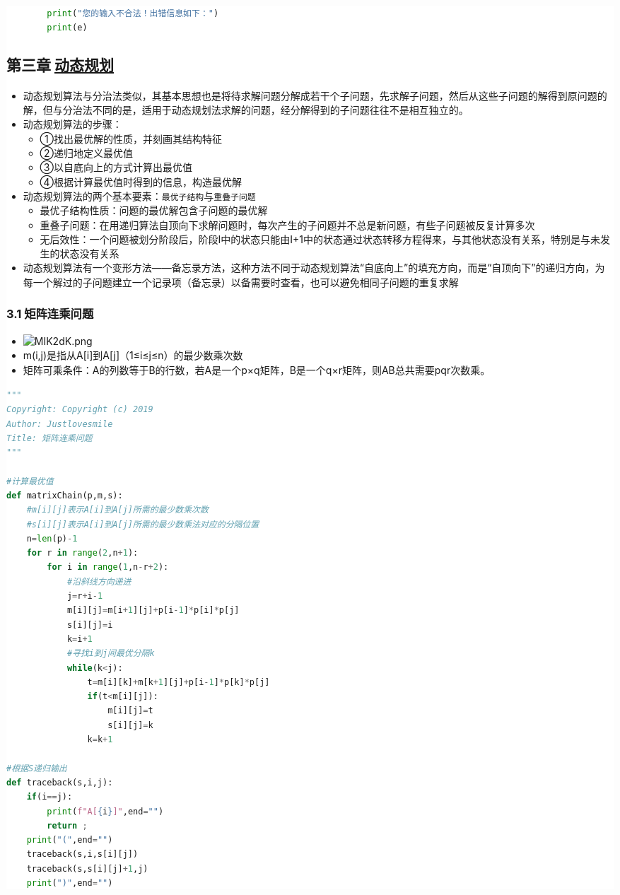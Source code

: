 ```python
        print("您的输入不合法！出错信息如下：")
        print(e)
```

## 第三章 [动态规划](https://edu.csdn.net/course/detail/40020?utm_source=glcblog&spm=1001.2101.3001.7020)

- 动态规划算法与分治法类似，其基本思想也是将待求解问题分解成若干个子问题，先求解子问题，然后从这些子问题的解得到原问题的解，但与分治法不同的是，适用于动态规划法求解的问题，经分解得到的子问题往往不是相互独立的。
- 动态规划算法的步骤：
    - ①找出最优解的性质，并刻画其结构特征
    - ②递归地定义最优值
    - ③以自底向上的方式计算出最优值
    - ④根据计算最优值时得到的信息，构造最优解
- 动态规划算法的两个基本要素：`最优子结构`与`重叠子问题`
    - 最优子结构性质：问题的最优解包含子问题的最优解
    - 重叠子问题：在用递归算法自顶向下求解问题时，每次产生的子问题并不总是新问题，有些子问题被反复计算多次
    - 无后效性：一个问题被划分阶段后，阶段I中的状态只能由I+1中的状态通过状态转移方程得来，与其他状态没有关系，特别是与未发生的状态没有关系
- 动态规划算法有一个变形方法——备忘录方法，这种方法不同于动态规划算法“自底向上”的填充方向，而是“自顶向下”的递归方向，为每一个解过的子问题建立一个记录项（备忘录）以备需要时查看，也可以避免相同子问题的重复求解

### 3.1 矩阵连乘问题

- ![MIK2dK.png](https://i-blog.csdnimg.cn/blog_migrate/5aaaa1c4ed0e329278e53b3d8cf5a1e7.png)
- m(i,j)是指从A[i]到A[j]（1≤i≤j≤n）的最少数乘次数
- 矩阵可乘条件：A的列数等于B的行数，若A是一个p×q矩阵，B是一个q×r矩阵，则AB总共需要pqr次数乘。

```python
"""
Copyright: Copyright (c) 2019
Author: Justlovesmile
Title: 矩阵连乘问题
"""

#计算最优值
def matrixChain(p,m,s):
    #m[i][j]表示A[i]到A[j]所需的最少数乘次数
    #s[i][j]表示A[i]到A[j]所需的最少数乘法对应的分隔位置
    n=len(p)-1
    for r in range(2,n+1):
        for i in range(1,n-r+2):
            #沿斜线方向递进
            j=r+i-1
            m[i][j]=m[i+1][j]+p[i-1]*p[i]*p[j]
            s[i][j]=i
            k=i+1
            #寻找i到j间最优分隔k
            while(k<j):
                t=m[i][k]+m[k+1][j]+p[i-1]*p[k]*p[j]
                if(t<m[i][j]):
                    m[i][j]=t
                    s[i][j]=k
                k=k+1

#根据S递归输出
def traceback(s,i,j):
    if(i==j):
        print(f"A[{i}]",end="")
        return ;
    print("(",end="")
    traceback(s,i,s[i][j])
    traceback(s,s[i][j]+1,j)
    print(")",end="")

```